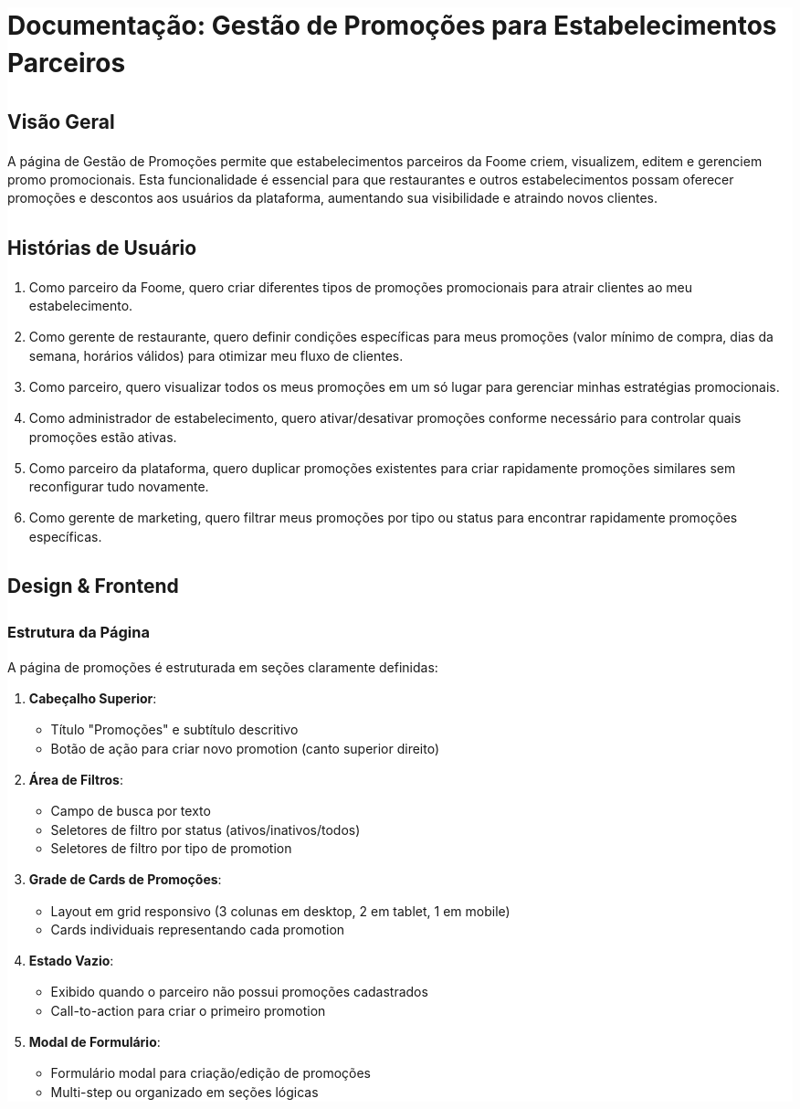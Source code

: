 # Documentação: Gestão de Promoções para Estabelecimentos Parceiros

## Visão Geral
A página de Gestão de Promoções permite que estabelecimentos parceiros da Foome criem, visualizem, editem e gerenciem promo promocionais. Esta funcionalidade é essencial para que restaurantes e outros estabelecimentos possam oferecer promoções e descontos aos usuários da plataforma, aumentando sua visibilidade e atraindo novos clientes.

## Histórias de Usuário

1. Como parceiro da Foome, quero criar diferentes tipos de promoções promocionais para atrair clientes ao meu estabelecimento.

2. Como gerente de restaurante, quero definir condições específicas para meus promoções (valor mínimo de compra, dias da semana, horários válidos) para otimizar meu fluxo de clientes.

3. Como parceiro, quero visualizar todos os meus promoções em um só lugar para gerenciar minhas estratégias promocionais.

4. Como administrador de estabelecimento, quero ativar/desativar promoções conforme necessário para controlar quais promoções estão ativas.

5. Como parceiro da plataforma, quero duplicar promoções existentes para criar rapidamente promoções similares sem reconfigurar tudo novamente.

6. Como gerente de marketing, quero filtrar meus promoções por tipo ou status para encontrar rapidamente promoções específicas.

## Design & Frontend

### Estrutura da Página
A página de promoções é estruturada em seções claramente definidas:

1. **Cabeçalho Superior**:
   - Título "Promoções" e subtítulo descritivo
   - Botão de ação para criar novo promotion (canto superior direito)

2. **Área de Filtros**:
   - Campo de busca por texto
   - Seletores de filtro por status (ativos/inativos/todos)
   - Seletores de filtro por tipo de promotion

3. **Grade de Cards de Promoções**:
   - Layout em grid responsivo (3 colunas em desktop, 2 em tablet, 1 em mobile)
   - Cards individuais representando cada promotion

4. **Estado Vazio**:
   - Exibido quando o parceiro não possui promoções cadastrados
   - Call-to-action para criar o primeiro promotion

5. **Modal de Formulário**:
   - Formulário modal para criação/edição de promoções
   - Multi-step ou organizado em seções lógicas
